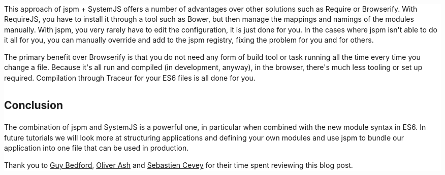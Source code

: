 This approach of jspm + SystemJS offers a number of advantages over other solutions such as Require or Browserify. With RequireJS, you have to install it through a tool such as Bower, but then manage the mappings and namings of the modules manually. With jspm, you very rarely have to edit the configuration, it is just done for you. In the cases where jspm isn't able to do it all for you, you can manually override and add to the jspm registry, fixing the problem for you and for others.

The primary benefit over Browserify is that you do not need any form of build tool or task running all the time every time you change a file. Because it's all run and compiled (in development, anyway), in the browser, there's much less tooling or set up required. Compilation through Traceur for your ES6 files is all done for you.

## Conclusion

The combination of jspm and SystemJS is a powerful one, in particular when combined with the new module syntax in ES6. In future tutorials we will look more at structuring applications and defining your own modules and use jspm to bundle our application into one file that can be used in production.

Thank you to [Guy Bedford](http://twitter.com/guybedford), [Oliver Ash](http://twitter.com/oliverjash) and [Sebastien Cevey](http://twitter.com/theefer) for their time spent reviewing this blog post.
